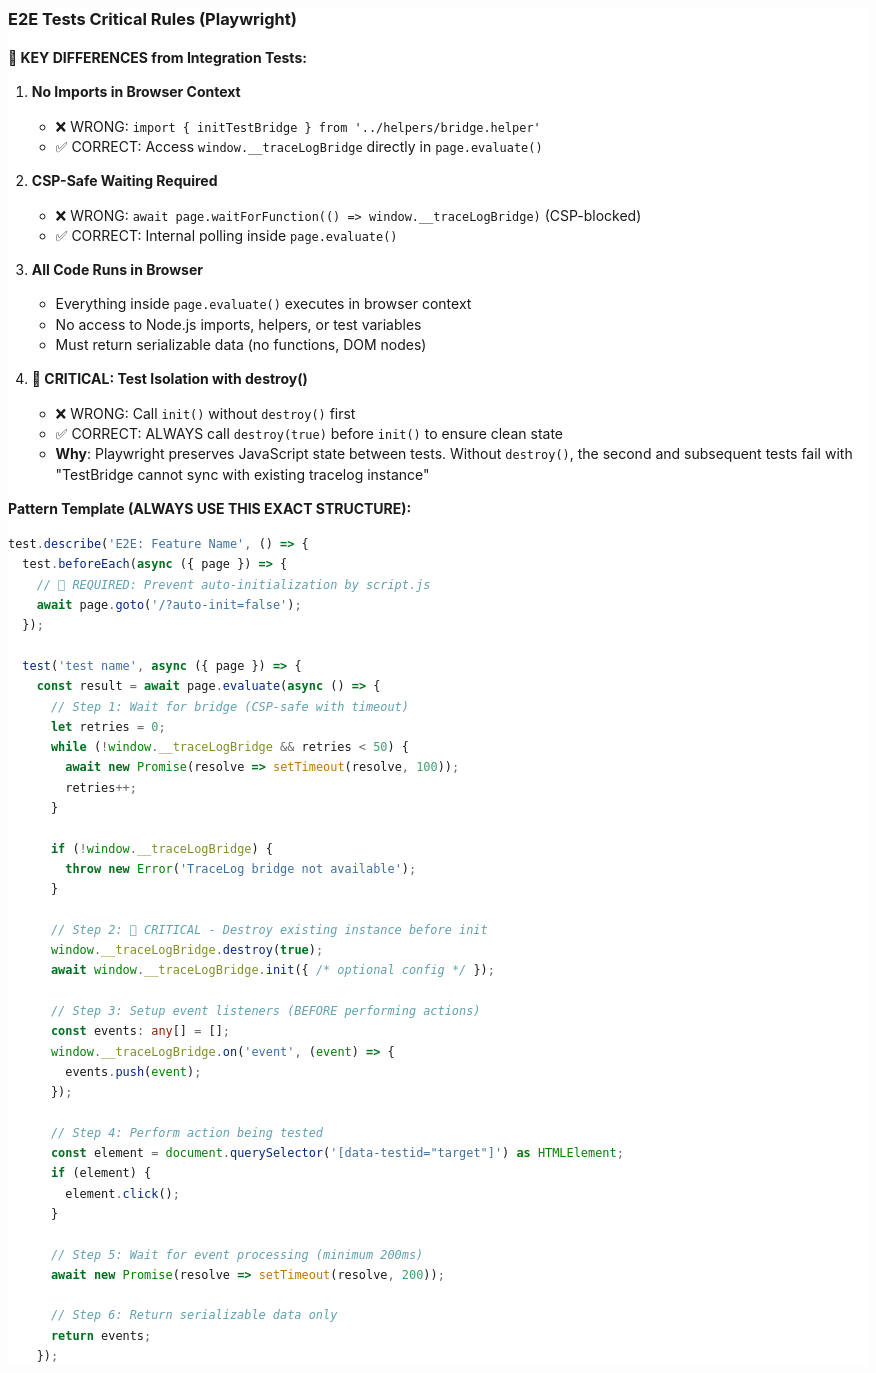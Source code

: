 ### E2E Tests Critical Rules (Playwright)

**🚨 KEY DIFFERENCES from Integration Tests:**

1. **No Imports in Browser Context**
   - ❌ WRONG: `import { initTestBridge } from '../helpers/bridge.helper'`
   - ✅ CORRECT: Access `window.__traceLogBridge` directly in `page.evaluate()`

2. **CSP-Safe Waiting Required**
   - ❌ WRONG: `await page.waitForFunction(() => window.__traceLogBridge)` (CSP-blocked)
   - ✅ CORRECT: Internal polling inside `page.evaluate()`

3. **All Code Runs in Browser**
   - Everything inside `page.evaluate()` executes in browser context
   - No access to Node.js imports, helpers, or test variables
   - Must return serializable data (no functions, DOM nodes)

4. **🚨 CRITICAL: Test Isolation with destroy()**
   - ❌ WRONG: Call `init()` without `destroy()` first
   - ✅ CORRECT: ALWAYS call `destroy(true)` before `init()` to ensure clean state
   - **Why**: Playwright preserves JavaScript state between tests. Without `destroy()`, the second and subsequent tests fail with "TestBridge cannot sync with existing tracelog instance"

**Pattern Template (ALWAYS USE THIS EXACT STRUCTURE):**
```typescript
test.describe('E2E: Feature Name', () => {
  test.beforeEach(async ({ page }) => {
    // 🚨 REQUIRED: Prevent auto-initialization by script.js
    await page.goto('/?auto-init=false');
  });

  test('test name', async ({ page }) => {
    const result = await page.evaluate(async () => {
      // Step 1: Wait for bridge (CSP-safe with timeout)
      let retries = 0;
      while (!window.__traceLogBridge && retries < 50) {
        await new Promise(resolve => setTimeout(resolve, 100));
        retries++;
      }

      if (!window.__traceLogBridge) {
        throw new Error('TraceLog bridge not available');
      }

      // Step 2: 🚨 CRITICAL - Destroy existing instance before init
      window.__traceLogBridge.destroy(true);
      await window.__traceLogBridge.init({ /* optional config */ });

      // Step 3: Setup event listeners (BEFORE performing actions)
      const events: any[] = [];
      window.__traceLogBridge.on('event', (event) => {
        events.push(event);
      });

      // Step 4: Perform action being tested
      const element = document.querySelector('[data-testid="target"]') as HTMLElement;
      if (element) {
        element.click();
      }

      // Step 5: Wait for event processing (minimum 200ms)
      await new Promise(resolve => setTimeout(resolve, 200));

      // Step 6: Return serializable data only
      return events;
    });
```